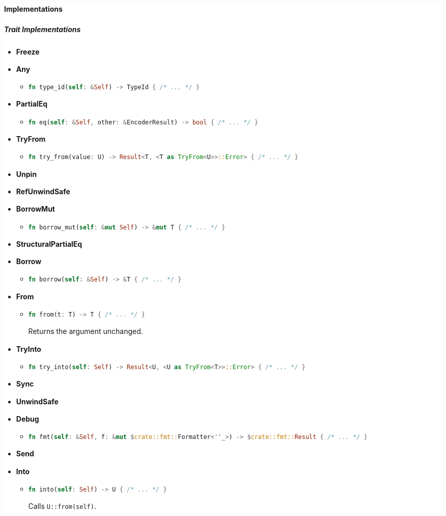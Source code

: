 #### Implementations

##### Trait Implementations

- **Freeze**
- **Any**
  - ```rust
    fn type_id(self: &Self) -> TypeId { /* ... */ }
    ```

- **PartialEq**
  - ```rust
    fn eq(self: &Self, other: &EncoderResult) -> bool { /* ... */ }
    ```

- **TryFrom**
  - ```rust
    fn try_from(value: U) -> Result<T, <T as TryFrom<U>>::Error> { /* ... */ }
    ```

- **Unpin**
- **RefUnwindSafe**
- **BorrowMut**
  - ```rust
    fn borrow_mut(self: &mut Self) -> &mut T { /* ... */ }
    ```

- **StructuralPartialEq**
- **Borrow**
  - ```rust
    fn borrow(self: &Self) -> &T { /* ... */ }
    ```

- **From**
  - ```rust
    fn from(t: T) -> T { /* ... */ }
    ```
    Returns the argument unchanged.

- **TryInto**
  - ```rust
    fn try_into(self: Self) -> Result<U, <U as TryFrom<T>>::Error> { /* ... */ }
    ```

- **Sync**
- **UnwindSafe**
- **Debug**
  - ```rust
    fn fmt(self: &Self, f: &mut $crate::fmt::Formatter<''_>) -> $crate::fmt::Result { /* ... */ }
    ```

- **Send**
- **Into**
  - ```rust
    fn into(self: Self) -> U { /* ... */ }
    ```
    Calls `U::from(self)`.
